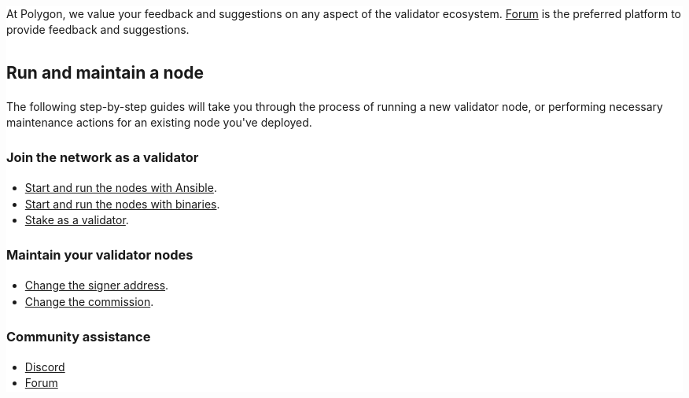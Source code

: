 At Polygon, we value your feedback and suggestions on any aspect of the validator ecosystem. [Forum](https://forum.polygon.technology/) is the preferred platform to provide feedback and suggestions.

## Run and maintain a node

The following step-by-step guides will take you through the process of running a new validator node, or performing necessary maintenance actions for an existing node you've deployed.

### Join the network as a validator

* [Start and run the nodes with Ansible](../how-to/validator/validator-ansible.md).
* [Start and run the nodes with binaries](../how-to/validator/validator-binaries.md).
* [Stake as a validator](../how-to/operate-validator-node/next-steps.md#stake-tokens).

### Maintain your validator nodes

* [Change the signer address](../how-to/operate-validator-node/change-signer-address.md).
* [Change the commission](../how-to/operate-validator-node/next-steps.md#changing-your-commission-rate).

### Community assistance

* [Discord](https://discord.com/invite/0xPolygonCommunity)
* [Forum](https://forum.polygon.technology/)
